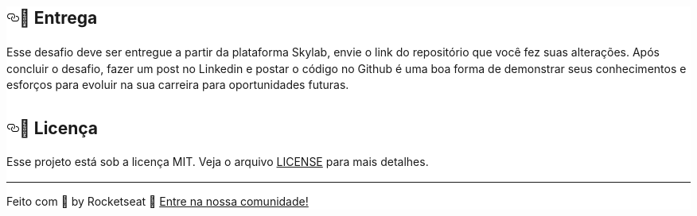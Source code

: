 <h2><a id="user-content-calendar-entrega" class="anchor" aria-hidden="true" href="#calendar-entrega"><svg class="octicon octicon-link" viewBox="0 0 16 16" version="1.1" width="16" height="16" aria-hidden="true"><path fill-rule="evenodd" d="M4 9h1v1H4c-1.5 0-3-1.69-3-3.5S2.55 3 4 3h4c1.45 0 3 1.69 3 3.5 0 1.41-.91 2.72-2 3.25V8.59c.58-.45 1-1.27 1-2.09C10 5.22 8.98 4 8 4H4c-.98 0-2 1.22-2 2.5S3 9 4 9zm9-3h-1v1h1c1 0 2 1.22 2 2.5S13.98 12 13 12H9c-.98 0-2-1.22-2-2.5 0-.83.42-1.64 1-2.09V6.25c-1.09.53-2 1.84-2 3.25C6 11.31 7.55 13 9 13h4c1.45 0 3-1.69 3-3.5S14.5 6 13 6z"></path></svg></a><g-emoji class="g-emoji" alias="calendar" fallback-src="https://github.githubassets.com/images/icons/emoji/unicode/1f4c6.png">📆</g-emoji> Entrega</h2>
<p>Esse desafio deve ser entregue a partir da plataforma Skylab, envie o link do repositório que você fez suas alterações. Após concluir o desafio, fazer um post no Linkedin e postar o código no Github é uma boa forma de demonstrar seus conhecimentos e esforços para evoluir na sua carreira para oportunidades futuras.</p>
<h2><a id="user-content-memo-licença" class="anchor" aria-hidden="true" href="#memo-licença"><svg class="octicon octicon-link" viewBox="0 0 16 16" version="1.1" width="16" height="16" aria-hidden="true"><path fill-rule="evenodd" d="M4 9h1v1H4c-1.5 0-3-1.69-3-3.5S2.55 3 4 3h4c1.45 0 3 1.69 3 3.5 0 1.41-.91 2.72-2 3.25V8.59c.58-.45 1-1.27 1-2.09C10 5.22 8.98 4 8 4H4c-.98 0-2 1.22-2 2.5S3 9 4 9zm9-3h-1v1h1c1 0 2 1.22 2 2.5S13.98 12 13 12H9c-.98 0-2-1.22-2-2.5 0-.83.42-1.64 1-2.09V6.25c-1.09.53-2 1.84-2 3.25C6 11.31 7.55 13 9 13h4c1.45 0 3-1.69 3-3.5S14.5 6 13 6z"></path></svg></a><g-emoji class="g-emoji" alias="memo" fallback-src="https://github.githubassets.com/images/icons/emoji/unicode/1f4dd.png">📝</g-emoji> Licença</h2>
<p>Esse projeto está sob a licença MIT. Veja o arquivo <a href="/Rocketseat/bootcamp-gostack-desafios/blob/master/desafio-fundamentos-react-native/LICENSE">LICENSE</a> para mais detalhes.</p>
<hr>
<p>Feito com <g-emoji class="g-emoji" alias="purple_heart" fallback-src="https://github.githubassets.com/images/icons/emoji/unicode/1f49c.png">💜</g-emoji> by Rocketseat <g-emoji class="g-emoji" alias="wave" fallback-src="https://github.githubassets.com/images/icons/emoji/unicode/1f44b.png">👋</g-emoji> <a href="https://discordapp.com/invite/gCRAFhc" rel="nofollow">Entre na nossa comunidade!</a></p>
